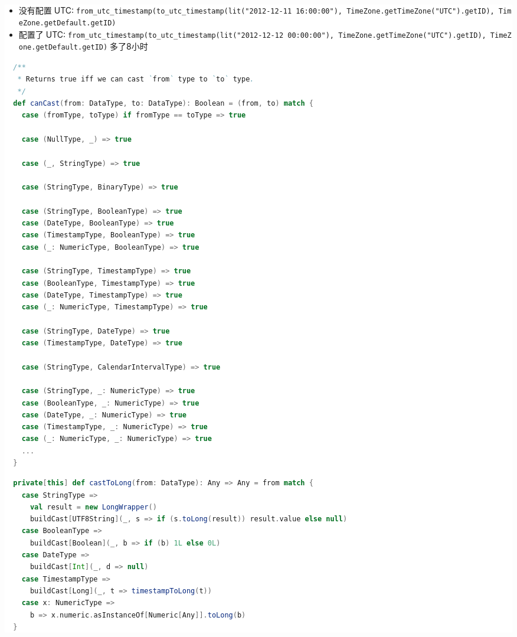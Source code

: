 - 没有配置 UTC: `from_utc_timestamp(to_utc_timestamp(lit("2012-12-11 16:00:00"), TimeZone.getTimeZone("UTC").getID), TimeZone.getDefault.getID)`
- 配置了 UTC: `from_utc_timestamp(to_utc_timestamp(lit("2012-12-12 00:00:00"), TimeZone.getTimeZone("UTC").getID), TimeZone.getDefault.getID)` 多了8小时

```scala
  /**
   * Returns true iff we can cast `from` type to `to` type.
   */
  def canCast(from: DataType, to: DataType): Boolean = (from, to) match {
    case (fromType, toType) if fromType == toType => true

    case (NullType, _) => true

    case (_, StringType) => true

    case (StringType, BinaryType) => true

    case (StringType, BooleanType) => true
    case (DateType, BooleanType) => true
    case (TimestampType, BooleanType) => true
    case (_: NumericType, BooleanType) => true

    case (StringType, TimestampType) => true
    case (BooleanType, TimestampType) => true
    case (DateType, TimestampType) => true
    case (_: NumericType, TimestampType) => true

    case (StringType, DateType) => true
    case (TimestampType, DateType) => true

    case (StringType, CalendarIntervalType) => true

    case (StringType, _: NumericType) => true
    case (BooleanType, _: NumericType) => true
    case (DateType, _: NumericType) => true
    case (TimestampType, _: NumericType) => true
    case (_: NumericType, _: NumericType) => true
    ...
  }

```

```scala
  private[this] def castToLong(from: DataType): Any => Any = from match {
    case StringType =>
      val result = new LongWrapper()
      buildCast[UTF8String](_, s => if (s.toLong(result)) result.value else null)
    case BooleanType =>
      buildCast[Boolean](_, b => if (b) 1L else 0L)
    case DateType =>
      buildCast[Int](_, d => null)
    case TimestampType =>
      buildCast[Long](_, t => timestampToLong(t))
    case x: NumericType =>
      b => x.numeric.asInstanceOf[Numeric[Any]].toLong(b)
  }
```
